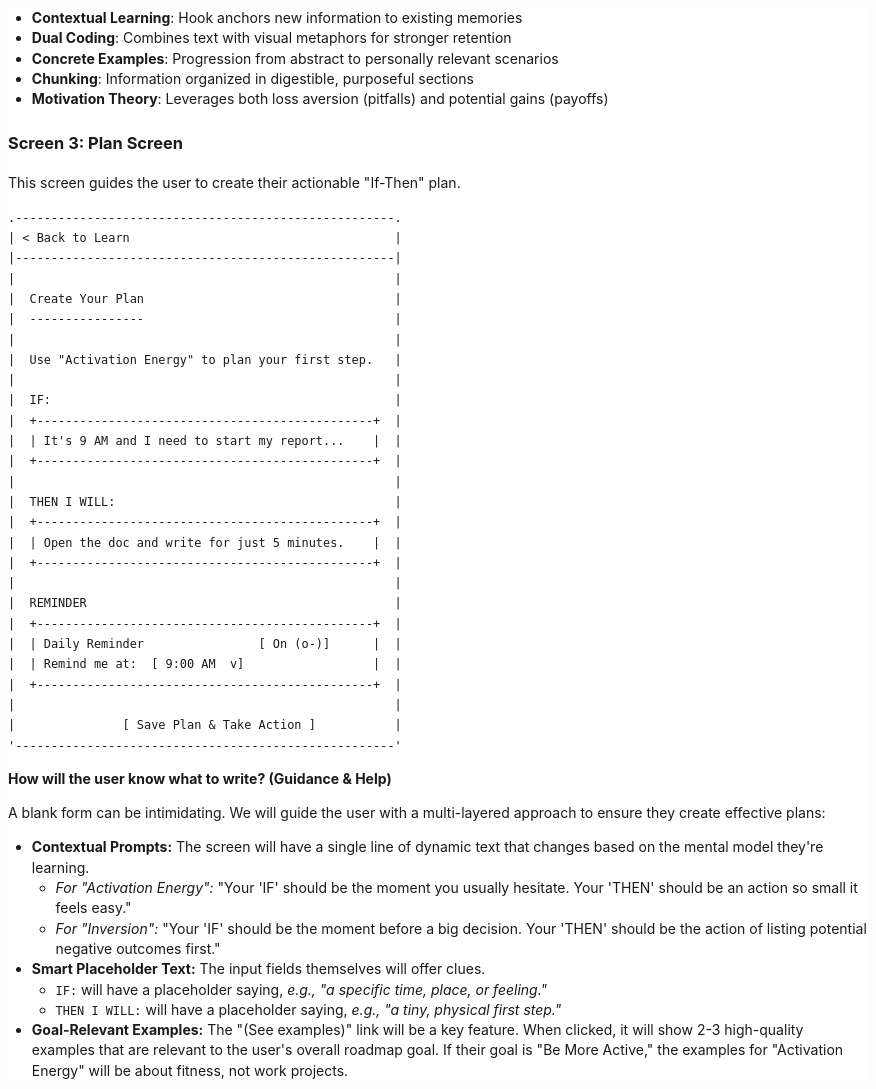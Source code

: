 - **Contextual Learning**: Hook anchors new information to existing memories
- **Dual Coding**: Combines text with visual metaphors for stronger retention
- **Concrete Examples**: Progression from abstract to personally relevant scenarios
- **Chunking**: Information organized in digestible, purposeful sections
- **Motivation Theory**: Leverages both loss aversion (pitfalls) and potential gains (payoffs)

### **Screen 3: Plan Screen**

This screen guides the user to create their actionable "If-Then" plan.

```
.-----------------------------------------------------.
| < Back to Learn                                     |
|-----------------------------------------------------|
|                                                     |
|  Create Your Plan                                   |
|  ----------------                                   |
|                                                     |
|  Use "Activation Energy" to plan your first step.   |
|                                                     |
|  IF:                                                |
|  +-----------------------------------------------+  |
|  | It's 9 AM and I need to start my report...    |  |
|  +-----------------------------------------------+  |
|                                                     |
|  THEN I WILL:                                       |
|  +-----------------------------------------------+  |
|  | Open the doc and write for just 5 minutes.    |  |
|  +-----------------------------------------------+  |
|                                                     |
|  REMINDER                                           |
|  +-----------------------------------------------+  |
|  | Daily Reminder                [ On (o-)]      |  |
|  | Remind me at:  [ 9:00 AM  v]                  |  |
|  +-----------------------------------------------+  |
|                                                     |
|               [ Save Plan & Take Action ]           |
'-----------------------------------------------------'
```

**How will the user know what to write? (Guidance & Help)**

A blank form can be intimidating. We will guide the user with a multi-layered approach to ensure they create effective plans:

- **Contextual Prompts:** The screen will have a single line of dynamic text that changes based on the mental model they're learning.
  - _For "Activation Energy":_ "Your 'IF' should be the moment you usually hesitate. Your 'THEN' should be an action so small it feels easy."
  - _For "Inversion":_ "Your 'IF' should be the moment before a big decision. Your 'THEN' should be the action of listing potential negative outcomes first."
- **Smart Placeholder Text:** The input fields themselves will offer clues.
  - `IF:` will have a placeholder saying, _e.g., "a specific time, place, or feeling."_
  - `THEN I WILL:` will have a placeholder saying, _e.g., "a tiny, physical first step."_
- **Goal-Relevant Examples:** The "(See examples)" link will be a key feature. When clicked, it will show 2-3 high-quality examples that are relevant to the user's overall roadmap goal. If their goal is "Be More Active," the examples for "Activation Energy" will be about fitness, not work projects.
